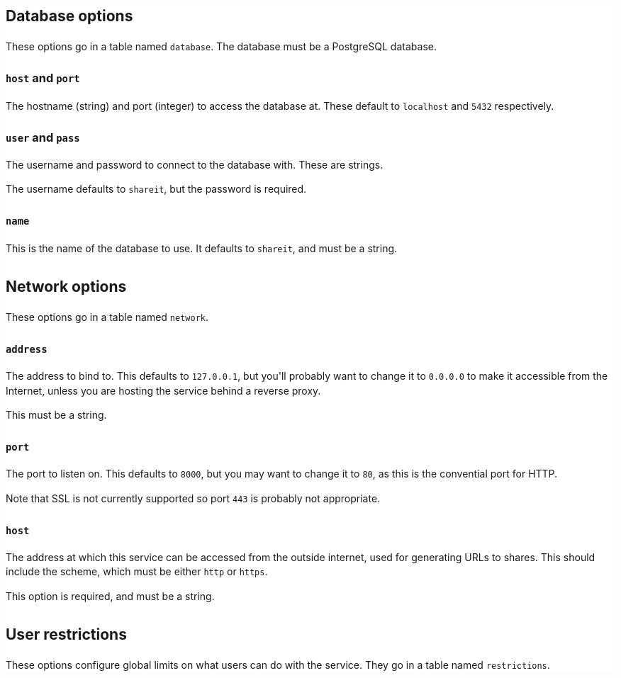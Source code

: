 ## Database options

These options go in a table named `database`. The database must be a PostgreSQL
database.

### `host` and `port`

The hostname (string) and port (integer) to access the database at. These
default to `localhost` and `5432` respectively.

### `user` and `pass`

The username and password to connect to the database with. These are strings.

The username defaults to `shareit`, but the password is required.

### `name`

This is the name of the database to use. It defaults to `shareit`, and must be
a string.

## Network options

These options go in a table named `network`.

### `address`

The address to bind to. This defaults to `127.0.0.1`, but you'll probably want
to change it to `0.0.0.0` to make it accessible from the Internet, unless you
are hosting the service behind a reverse proxy.

This must be a string.

### `port`

The port to listen on. This defaults to `8000`, but you may want to change it
to `80`, as this is the convential port for HTTP.

Note that SSL is not currently supported so port `443` is probably not
appropriate.

### `host`

The address at which this service can be accessed from the outside internet,
used for generating URLs to shares. This should include the scheme, which must
be either `http` or `https`.

This option is required, and must be a string.

## User restrictions

These options configure global limits on what users can do with the service.
They go in a table named `restrictions`.
